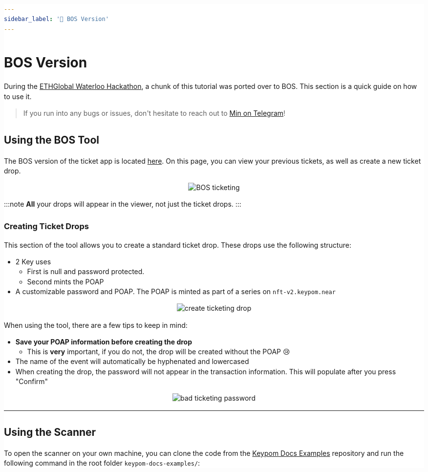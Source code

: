 ```yaml
---
sidebar_label: '🚀 BOS Version'
---
```

# BOS Version
During the [ETHGlobal Waterloo Hackathon](https://ethglobal.com/showcase/keypom-x-bos-event-ticketing-pow2e), a chunk of this tutorial was ported over to BOS. This section is a quick guide on how to use it.

> If you run into any bugs or issues, don't hesitate to reach out to [Min on Telegram](https://t.me/minlu00)!

## Using the BOS Tool
The BOS version of the ticket app is located [here](https://near.org/mintlu.near/widget/kp-ticket-homepage). On this page, you can view your previous tickets, as well as create a new ticket drop. 

<p align="center">
    <img src={require("/static/img/docs/advanced-tutorials/ticketing/bos-homepage.png").default} width="80%" height="80%" alt="BOS ticketing" class="rounded-corners"/>
</p>

:::note
**All** your drops will appear in the viewer, not just the ticket drops. 
:::

### Creating Ticket Drops
This section of the tool allows you to create a standard ticket drop. These drops use the following structure:
- 2 Key uses
  - First is null and password protected. 
  - Second mints the POAP
- A customizable password and POAP. The POAP is minted as part of a series on `nft-v2.keypom.near`

<p align="center">
    <img src={require("/static/img/docs/advanced-tutorials/ticketing/bos-create.png").default} width="80%" height="80%" alt="create ticketing drop" class="rounded-corners"/>
</p>

When using the tool, there are a few tips to keep in mind: 
- **Save your POAP information before creating the drop**
  - This is **very** important, if you do not, the drop will be created without the POAP 😢
- The name of the event will automatically be hyphenated and lowercased
- When creating the drop, the password will not appear in the transaction information. This will populate after you press "Confirm"
<p align="center">
    <img src={require("/static/img/docs/advanced-tutorials/ticketing/bos-password-bad.png").default} width="40%" height="80%" alt="bad ticketing password" class="rounded-corners"/>
</p>

---

## Using the Scanner
To open the scanner on your own machine, you can clone the code from the [Keypom Docs Examples](https://github.com/keypom/keypom-docs-examples) repository and run the following command in the root folder `keypom-docs-examples/`:
